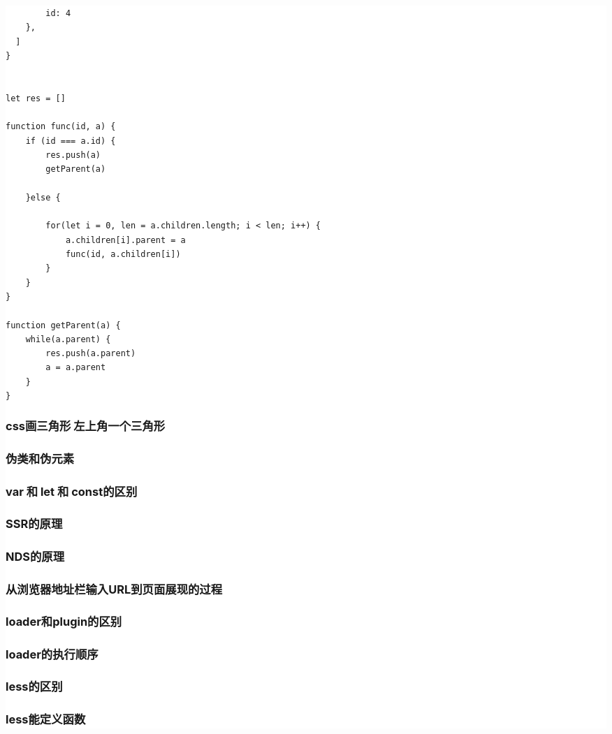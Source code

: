 ```
        id: 4
    },
  ]
} 


let res = []

function func(id, a) {    
    if (id === a.id) {
        res.push(a)
        getParent(a)
        
    }else {
    
        for(let i = 0, len = a.children.length; i < len; i++) {
            a.children[i].parent = a
            func(id, a.children[i])
        }
    }
}

function getParent(a) {
    while(a.parent) {
        res.push(a.parent)
        a = a.parent
    }
}
```
### css画三角形 左上角一个三角形 

### 伪类和伪元素 

### var 和 let 和 const的区别

### SSR的原理 

### NDS的原理 

### 从浏览器地址栏输入URL到页面展现的过程

### loader和plugin的区别 

### loader的执行顺序

### less的区别 

### less能定义函数

